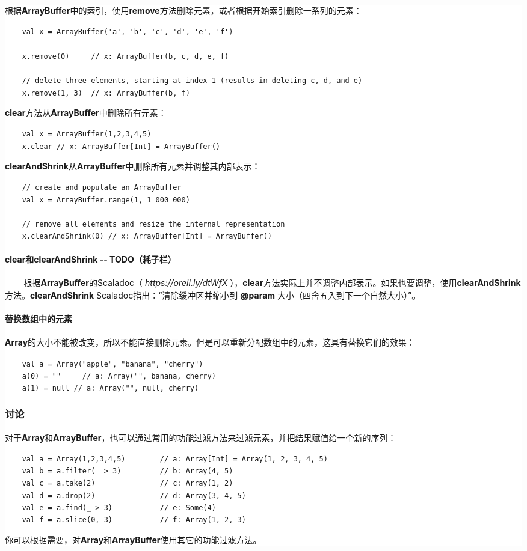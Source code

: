 根据**ArrayBuffer**中的索引，使用**remove**方法删除元素，或者根据开始索引删除一系列的元素：

```
    val x = ArrayBuffer('a', 'b', 'c', 'd', 'e', 'f')

    x.remove(0)     // x: ArrayBuffer(b, c, d, e, f)

    // delete three elements, starting at index 1 (results in deleting c, d, and e)
    x.remove(1, 3)  // x: ArrayBuffer(b, f)
```

**clear**方法从**ArrayBuffer**中删除所有元素：

```
    val x = ArrayBuffer(1,2,3,4,5)
    x.clear // x: ArrayBuffer[Int] = ArrayBuffer()
```

**clearAndShrink**从**ArrayBuffer**中删除所有元素并调整其内部表示：

```
    // create and populate an ArrayBuffer
    val x = ArrayBuffer.range(1, 1_000_000)

    // remove all elements and resize the internal representation
    x.clearAndShrink(0) // x: ArrayBuffer[Int] = ArrayBuffer()
```

#### clear和clearAndShrink -- TODO（耗子栏）

&nbsp; &nbsp; &nbsp; &nbsp; 根据**ArrayBuffer**的Scaladoc（ *https://oreil.ly/dtWfX* ），**clear**方法实际上并不调整内部表示。如果也要调整，使用**clearAndShrink**方法。**clearAndShrink** Scaladoc指出：“清除缓冲区并缩小到 **@param** 大小（四舍五入到下一个自然大小）”。

#### 替换数组中的元素

**Array**的大小不能被改变，所以不能直接删除元素。但是可以重新分配数组中的元素，这具有替换它们的效果：

```
    val a = Array("apple", "banana", "cherry")
    a(0) = ""     // a: Array("", banana, cherry)
    a(1) = null // a: Array("", null, cherry)
```

### 讨论

对于**Array**和**ArrayBuffer**，也可以通过常用的功能过滤方法来过滤元素，并把结果赋值给一个新的序列：

```
    val a = Array(1,2,3,4,5)        // a: Array[Int] = Array(1, 2, 3, 4, 5)
    val b = a.filter(_ > 3)         // b: Array(4, 5)
    val c = a.take(2)               // c: Array(1, 2)
    val d = a.drop(2)               // d: Array(3, 4, 5)
    val e = a.find(_ > 3)           // e: Some(4)
    val f = a.slice(0, 3)           // f: Array(1, 2, 3)
```

你可以根据需要，对**Array**和**ArrayBuffer**使用其它的功能过滤方法。
